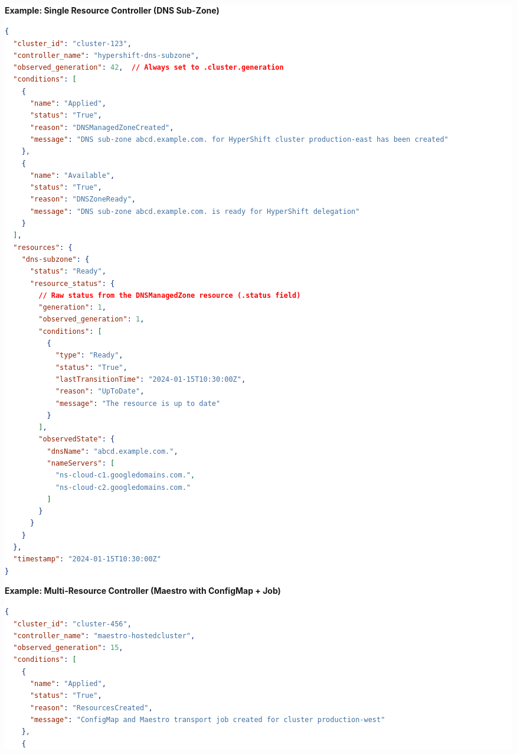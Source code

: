 **Example: Single Resource Controller (DNS Sub-Zone)**
```json
{
  "cluster_id": "cluster-123",
  "controller_name": "hypershift-dns-subzone",
  "observed_generation": 42,  // Always set to .cluster.generation
  "conditions": [
    {
      "name": "Applied",
      "status": "True",
      "reason": "DNSManagedZoneCreated",
      "message": "DNS sub-zone abcd.example.com. for HyperShift cluster production-east has been created"
    },
    {
      "name": "Available",
      "status": "True",
      "reason": "DNSZoneReady",
      "message": "DNS sub-zone abcd.example.com. is ready for HyperShift delegation"
    }
  ],
  "resources": {
    "dns-subzone": {
      "status": "Ready",
      "resource_status": {
        // Raw status from the DNSManagedZone resource (.status field)
        "generation": 1,
        "observed_generation": 1,
        "conditions": [
          {
            "type": "Ready",
            "status": "True",
            "lastTransitionTime": "2024-01-15T10:30:00Z",
            "reason": "UpToDate",
            "message": "The resource is up to date"
          }
        ],
        "observedState": {
          "dnsName": "abcd.example.com.",
          "nameServers": [
            "ns-cloud-c1.googledomains.com.",
            "ns-cloud-c2.googledomains.com."
          ]
        }
      }
    }
  },
  "timestamp": "2024-01-15T10:30:00Z"
}
```

**Example: Multi-Resource Controller (Maestro with ConfigMap + Job)**
```json
{
  "cluster_id": "cluster-456",
  "controller_name": "maestro-hostedcluster",
  "observed_generation": 15,
  "conditions": [
    {
      "name": "Applied",
      "status": "True",
      "reason": "ResourcesCreated",
      "message": "ConfigMap and Maestro transport job created for cluster production-west"
    },
    {
```